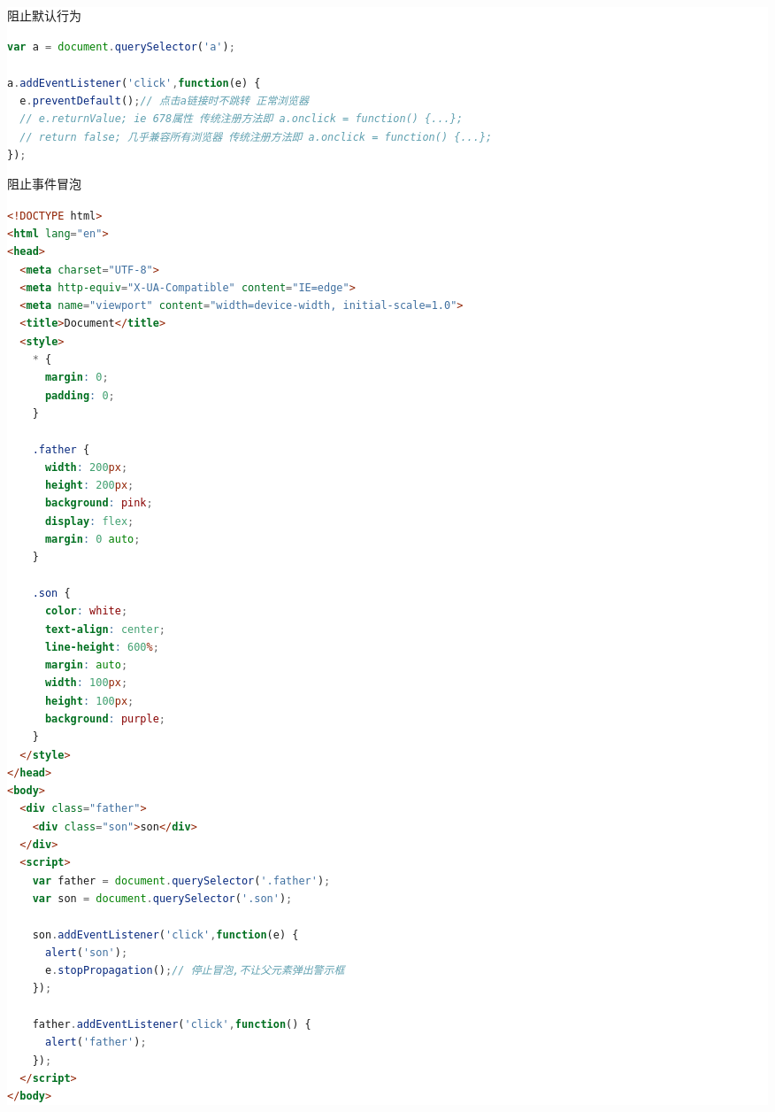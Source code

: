  阻止默认行为

```javascript
var a = document.querySelector('a');

a.addEventListener('click',function(e) {
  e.preventDefault();// 点击a链接时不跳转 正常浏览器
  // e.returnValue; ie 678属性 传统注册方法即 a.onclick = function() {...};
  // return false; 几乎兼容所有浏览器 传统注册方法即 a.onclick = function() {...};
});
```

阻止事件冒泡

```html
<!DOCTYPE html>
<html lang="en">
<head>
  <meta charset="UTF-8">
  <meta http-equiv="X-UA-Compatible" content="IE=edge">
  <meta name="viewport" content="width=device-width, initial-scale=1.0">
  <title>Document</title>
  <style>
    * {
      margin: 0;
      padding: 0;
    }

    .father {
      width: 200px;
      height: 200px;
      background: pink;
      display: flex;
      margin: 0 auto;
    }

    .son {
      color: white;
      text-align: center;
      line-height: 600%;
      margin: auto;
      width: 100px;
      height: 100px;
      background: purple;
    }
  </style>
</head>
<body>
  <div class="father">
    <div class="son">son</div>
  </div>
  <script>
    var father = document.querySelector('.father');
    var son = document.querySelector('.son');

    son.addEventListener('click',function(e) {
      alert('son');
      e.stopPropagation();// 停止冒泡,不让父元素弹出警示框
    });

    father.addEventListener('click',function() {
      alert('father');
    });
  </script>
</body>
```